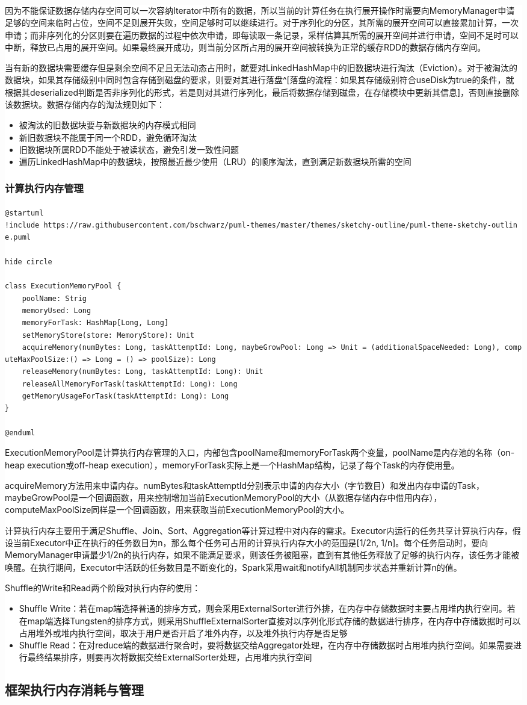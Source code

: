 因为不能保证数据存储内存空间可以一次容纳Iterator中所有的数据，所以当前的计算任务在执行展开操作时需要向MemoryManager申请足够的空间来临时占位，空间不足则展开失败，空间足够时可以继续进行。对于序列化的分区，其所需的展开空间可以直接累加计算，一次申请；而非序列化的分区则要在遍历数据的过程中依次申请，即每读取一条记录，采样估算其所需的展开空间并进行申请，空间不足时可以中断，释放已占用的展开空间。如果最终展开成功，则当前分区所占用的展开空间被转换为正常的缓存RDD的数据存储内存空间。

当有新的数据块需要缓存但是剩余空间不足且无法动态占用时，就要对LinkedHashMap中的旧数据块进行淘汰（Eviction）。对于被淘汰的数据块，如果其存储级别中同时包含存储到磁盘的要求，则要对其进行落盘^[落盘的流程：如果其存储级别符合useDisk为true的条件，就根据其deserialized判断是否非序列化的形式，若是则对其进行序列化，最后将数据存储到磁盘，在存储模块中更新其信息]，否则直接删除该数据块。数据存储内存的淘汰规则如下：

+ 被淘汰的旧数据块要与新数据块的内存模式相同
+ 新旧数据块不能属于同一个RDD，避免循环淘汰
+ 旧数据块所属RDD不能处于被读状态，避免引发一致性问题
+ 遍历LinkedHashMap中的数据块，按照最近最少使用（LRU）的顺序淘汰，直到满足新数据块所需的空间

### 计算执行内存管理

```plantuml
@startuml
!include https://raw.githubusercontent.com/bschwarz/puml-themes/master/themes/sketchy-outline/puml-theme-sketchy-outline.puml

hide circle

class ExecutionMemoryPool {
    poolName: Strig
    memoryUsed: Long
    memoryForTask: HashMap[Long, Long]
    setMemoryStore(store: MemoryStore): Unit
    acquireMemory(numBytes: Long, taskAttemptId: Long, maybeGrowPool: Long => Unit = (additionalSpaceNeeded: Long), computeMaxPoolSize:() => Long = () => poolSize): Long
    releaseMemory(numBytes: Long, taskAttemptId: Long): Unit
    releaseAllMemoryForTask(taskAttemptId: Long): Long
    getMemoryUsageForTask(taskAttemptId: Long): Long
}

@enduml
```

ExecutionMemoryPool是计算执行内存管理的入口，内部包含poolName和memoryForTask两个变量，poolName是内存池的名称（on-heap execution或off-heap execution），memoryForTask实际上是一个HashMap结构，记录了每个Task的内存使用量。

acquireMemory方法用来申请内存。numBytes和taskAttemptId分别表示申请的内存大小（字节数目）和发出内存申请的Task，maybeGrowPool是一个回调函数，用来控制增加当前ExecutionMemoryPool的大小（从数据存储内存中借用内存），computeMaxPoolSize同样是一个回调函数，用来获取当前ExecutionMemoryPool的大小。

计算执行内存主要用于满足Shuffle、Join、Sort、Aggregation等计算过程中对内存的需求。Executor内运行的任务共享计算执行内存，假设当前Executor中正在执行的任务数目为n，那么每个任务可占用的计算执行内存大小的范围是[1/2n, 1/n]。每个任务启动时，要向MemoryManager申请最少1/2n的执行内存，如果不能满足要求，则该任务被阻塞，直到有其他任务释放了足够的执行内存，该任务才能被唤醒。在执行期间，Executor中活跃的任务数目是不断变化的，Spark采用wait和notifyAll机制同步状态并重新计算n的值。

Shuffle的Write和Read两个阶段对执行内存的使用：

+ Shuffle Write：若在map端选择普通的排序方式，则会采用ExternalSorter进行外排，在内存中存储数据时主要占用堆内执行空间。若在map端选择Tungsten的排序方式，则采用ShuffleExternalSorter直接对以序列化形式存储的数据进行排序，在内存中存储数据时可以占用堆外或堆内执行空间，取决于用户是否开启了堆外内存，以及堆外执行内存是否足够
+ Shuffle Read：在对reduce端的数据进行聚合时，要将数据交给Aggregator处理，在内存中存储数据时占用堆内执行空间。如果需要进行最终结果排序，则要再次将数据交给ExternalSorter处理，占用堆内执行空间

## 框架执行内存消耗与管理
